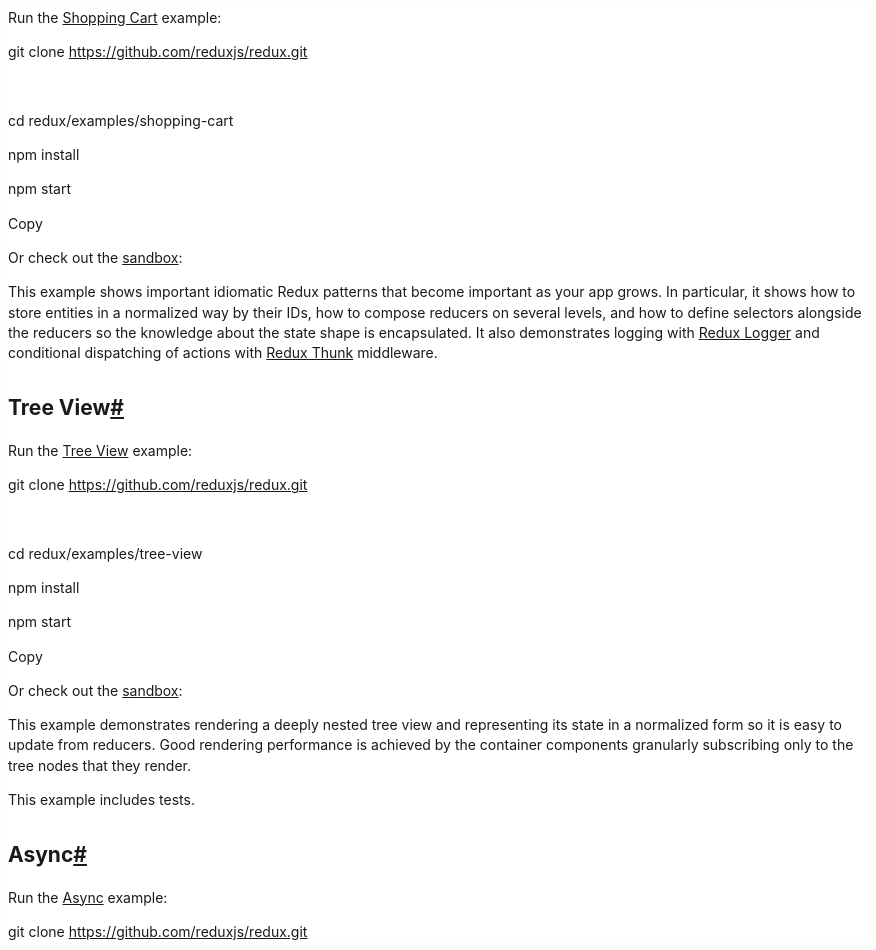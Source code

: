 Run the [Shopping Cart](../../github.com/reduxjs/redux/tree/master/examples/shopping-cart.html) example:

<span class="token plain">git clone https://github.com/reduxjs/redux.git</span>

<span class="token plain" style="display: inline-block"> </span>

<span class="token plain">cd redux/examples/shopping-cart</span>

<span class="token plain">npm install</span>

<span class="token plain">npm start</span>

Copy

Or check out the [sandbox](../../codesandbox.io/s/github/reduxjs/redux/tree/master/examples/shopping-cart.html):

This example shows important idiomatic Redux patterns that become important as your app grows. In particular, it shows how to store entities in a normalized way by their IDs, how to compose reducers on several levels, and how to define selectors alongside the reducers so the knowledge about the state shape is encapsulated. It also demonstrates logging with [Redux Logger](../../github.com/LogRocket/redux-logger.html) and conditional dispatching of actions with [Redux Thunk](../../github.com/reduxjs/redux-thunk.html) middleware.

## <span id="tree-view" class="anchor enhancedAnchor_2LWZ"></span>Tree View<a href="#tree-view" class="hash-link" title="Direct link to heading">#</a>

Run the [Tree View](../../github.com/reduxjs/redux/tree/master/examples/tree-view.html) example:

<span class="token plain">git clone https://github.com/reduxjs/redux.git</span>

<span class="token plain" style="display: inline-block"> </span>

<span class="token plain">cd redux/examples/tree-view</span>

<span class="token plain">npm install</span>

<span class="token plain">npm start</span>

Copy

Or check out the [sandbox](../../codesandbox.io/s/github/reduxjs/redux/tree/master/examples/tree-view.html):

This example demonstrates rendering a deeply nested tree view and representing its state in a normalized form so it is easy to update from reducers. Good rendering performance is achieved by the container components granularly subscribing only to the tree nodes that they render.

This example includes tests.

## <span id="async" class="anchor enhancedAnchor_2LWZ"></span>Async<a href="#async" class="hash-link" title="Direct link to heading">#</a>

Run the [Async](../../github.com/reduxjs/redux/tree/master/examples/async.html) example:

<span class="token plain">git clone https://github.com/reduxjs/redux.git</span>
